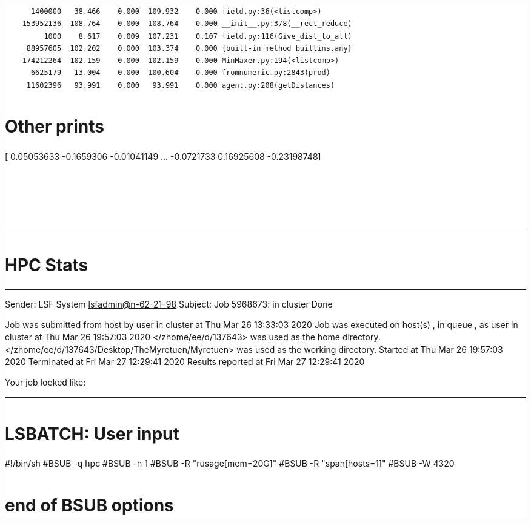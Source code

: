           1400000   38.466    0.000  109.932    0.000 field.py:36(<listcomp>)
        153952136  108.764    0.000  108.764    0.000 __init__.py:378(__rect_reduce)
             1000    8.617    0.009  107.231    0.107 field.py:116(Give_dist_to_all)
         88957605  102.202    0.000  103.374    0.000 {built-in method builtins.any}
        174212264  102.159    0.000  102.159    0.000 MinMaxer.py:194(<listcomp>)
          6625179   13.004    0.000  100.604    0.000 fromnumeric.py:2843(prod)
         11602396   93.991    0.000   93.991    0.000 agent.py:208(getDistances)


# Other prints

[ 0.05053633 -0.1659306  -0.01041149 ... -0.0721733   0.16925608
 -0.23198748]

 <br /> 
 <br /> 
 <br /> 
 <br />

---------------------------------------------------------------------------------------------------------------------

# HPC Stats


------------------------------------------------------------
Sender: LSF System <lsfadmin@n-62-21-98>
Subject: Job 5968673: <NNAgent0MiniMax> in cluster <dcc> Done

Job <NNAgent0MiniMax> was submitted from host <n-62-27-22> by user <s183905> in cluster <dcc> at Thu Mar 26 13:33:03 2020
Job was executed on host(s) <n-62-21-98>, in queue <hpc>, as user <s183905> in cluster <dcc> at Thu Mar 26 19:57:03 2020
</zhome/ee/d/137643> was used as the home directory.
</zhome/ee/d/137643/Desktop/TheMyretuen/Myretuen> was used as the working directory.
Started at Thu Mar 26 19:57:03 2020
Terminated at Fri Mar 27 12:29:41 2020
Results reported at Fri Mar 27 12:29:41 2020

Your job looked like:

------------------------------------------------------------
# LSBATCH: User input
#!/bin/sh
#BSUB -q hpc
#BSUB -n 1
#BSUB -R "rusage[mem=20G]"
#BSUB -R "span[hosts=1]"
#BSUB -W 4320
# end of BSUB options

